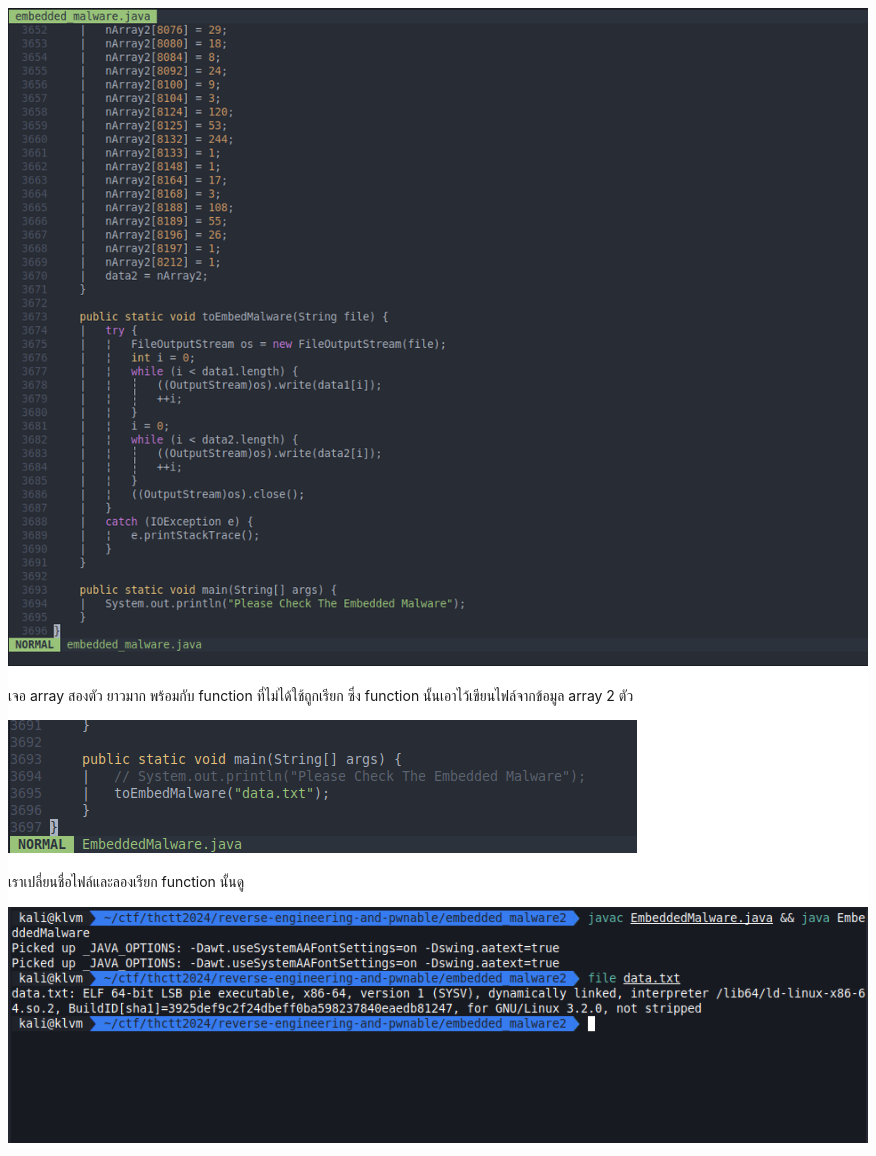![3.png](images/5/2/3.png)

เจอ array สองตัว ยาวมาก พร้อมกับ function ที่ไม่ได้ใช้ถูกเรียก ซึ่ง function นั้นเอาไว้เขียนไฟล์จากข้อมูล array 2 ตัว

![4.png](images/5/2/4.png)

เราเปลี่ยนชื่อไฟล์และลองเรียก function นั้นดู

![5.png](images/5/2/5.png)
